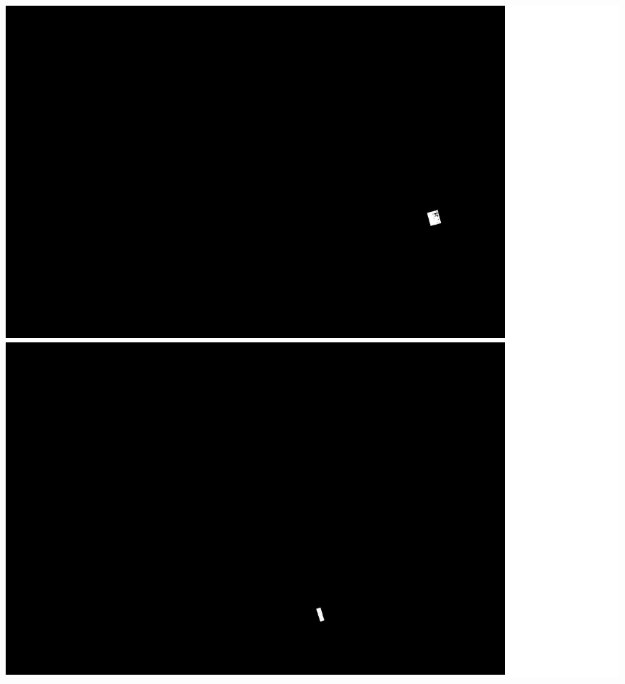 <img src="https://github.com/NadBarin/Detimg/blob/main/1/photo__30.jpg?raw=true" alt="drawing" width="700"/>
<img src="https://github.com/NadBarin/Detimg/blob/main/1/photo__49.jpg?raw=true" alt="drawing" width="700"/>